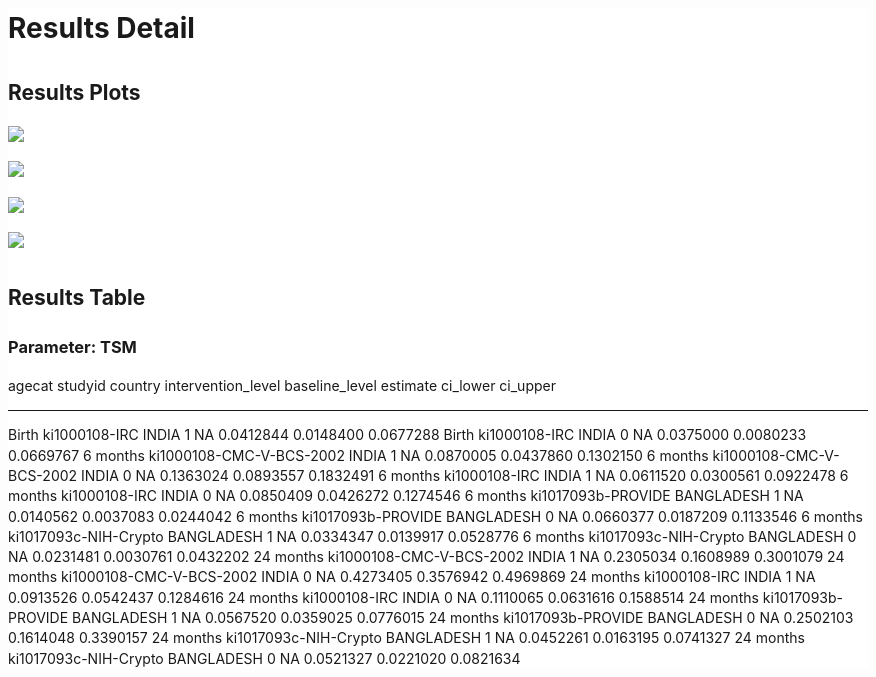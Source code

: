 
# Results Detail

## Results Plots
![](/tmp/439540d0-a581-47cb-ab27-b570fcba5c68/3ba6164e-9c7f-4ec9-ab62-1529604f5d9c/REPORT_files/figure-html/plot_tsm-1.png)

![](/tmp/439540d0-a581-47cb-ab27-b570fcba5c68/3ba6164e-9c7f-4ec9-ab62-1529604f5d9c/REPORT_files/figure-html/plot_rr-1.png)



![](/tmp/439540d0-a581-47cb-ab27-b570fcba5c68/3ba6164e-9c7f-4ec9-ab62-1529604f5d9c/REPORT_files/figure-html/plot_paf-1.png)

![](/tmp/439540d0-a581-47cb-ab27-b570fcba5c68/3ba6164e-9c7f-4ec9-ab62-1529604f5d9c/REPORT_files/figure-html/plot_par-1.png)

## Results Table

### Parameter: TSM


agecat      studyid                    country      intervention_level   baseline_level     estimate    ci_lower    ci_upper
----------  -------------------------  -----------  -------------------  ---------------  ----------  ----------  ----------
Birth       ki1000108-IRC              INDIA        1                    NA                0.0412844   0.0148400   0.0677288
Birth       ki1000108-IRC              INDIA        0                    NA                0.0375000   0.0080233   0.0669767
6 months    ki1000108-CMC-V-BCS-2002   INDIA        1                    NA                0.0870005   0.0437860   0.1302150
6 months    ki1000108-CMC-V-BCS-2002   INDIA        0                    NA                0.1363024   0.0893557   0.1832491
6 months    ki1000108-IRC              INDIA        1                    NA                0.0611520   0.0300561   0.0922478
6 months    ki1000108-IRC              INDIA        0                    NA                0.0850409   0.0426272   0.1274546
6 months    ki1017093b-PROVIDE         BANGLADESH   1                    NA                0.0140562   0.0037083   0.0244042
6 months    ki1017093b-PROVIDE         BANGLADESH   0                    NA                0.0660377   0.0187209   0.1133546
6 months    ki1017093c-NIH-Crypto      BANGLADESH   1                    NA                0.0334347   0.0139917   0.0528776
6 months    ki1017093c-NIH-Crypto      BANGLADESH   0                    NA                0.0231481   0.0030761   0.0432202
24 months   ki1000108-CMC-V-BCS-2002   INDIA        1                    NA                0.2305034   0.1608989   0.3001079
24 months   ki1000108-CMC-V-BCS-2002   INDIA        0                    NA                0.4273405   0.3576942   0.4969869
24 months   ki1000108-IRC              INDIA        1                    NA                0.0913526   0.0542437   0.1284616
24 months   ki1000108-IRC              INDIA        0                    NA                0.1110065   0.0631616   0.1588514
24 months   ki1017093b-PROVIDE         BANGLADESH   1                    NA                0.0567520   0.0359025   0.0776015
24 months   ki1017093b-PROVIDE         BANGLADESH   0                    NA                0.2502103   0.1614048   0.3390157
24 months   ki1017093c-NIH-Crypto      BANGLADESH   1                    NA                0.0452261   0.0163195   0.0741327
24 months   ki1017093c-NIH-Crypto      BANGLADESH   0                    NA                0.0521327   0.0221020   0.0821634
